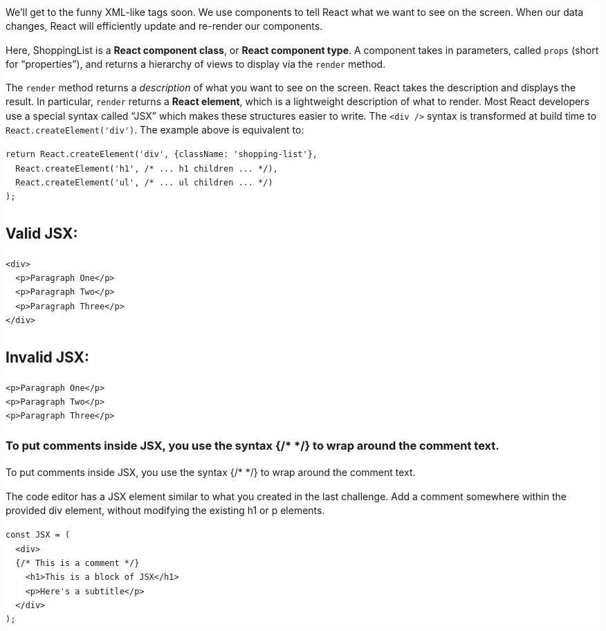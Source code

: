 
We’ll get to the funny XML-like tags soon. We use components to tell React what we want to see on the screen. When our data changes, React will efficiently update and re-render our components.

Here, ShoppingList is a **React component class**, or **React component type**. A component takes in parameters, called `props` \(short for “properties”\), and returns a hierarchy of views to display via the `render` method.

The `render` method returns a _description_ of what you want to see on the screen. React takes the description and displays the result. In particular, `render` returns a **React element**, which is a lightweight description of what to render. Most React developers use a special syntax called “JSX” which makes these structures easier to write. The `<div />` syntax is transformed at build time to `React.createElement('div')`. The example above is equivalent to:

```text
return React.createElement('div', {className: 'shopping-list'},
  React.createElement('h1', /* ... h1 children ... */),
  React.createElement('ul', /* ... ul children ... */)
);
```

## Valid JSX: <a id="7f6e"></a>

```text
<div>
  <p>Paragraph One</p>
  <p>Paragraph Two</p>
  <p>Paragraph Three</p>
</div>
```

## Invalid JSX: <a id="7626"></a>

```text
<p>Paragraph One</p>
<p>Paragraph Two</p>
<p>Paragraph Three</p>
```

### To put comments inside JSX, you use the syntax {/\* \*/} to wrap around the comment text. <a id="3bbf"></a>

To put comments inside JSX, you use the syntax {/\* \*/} to wrap around the comment text.

The code editor has a JSX element similar to what you created in the last challenge. Add a comment somewhere within the provided div element, without modifying the existing h1 or p elements.

```text
const JSX = (
  <div>
  {/* This is a comment */}
    <h1>This is a block of JSX</h1>
    <p>Here's a subtitle</p>
  </div>
);
```
